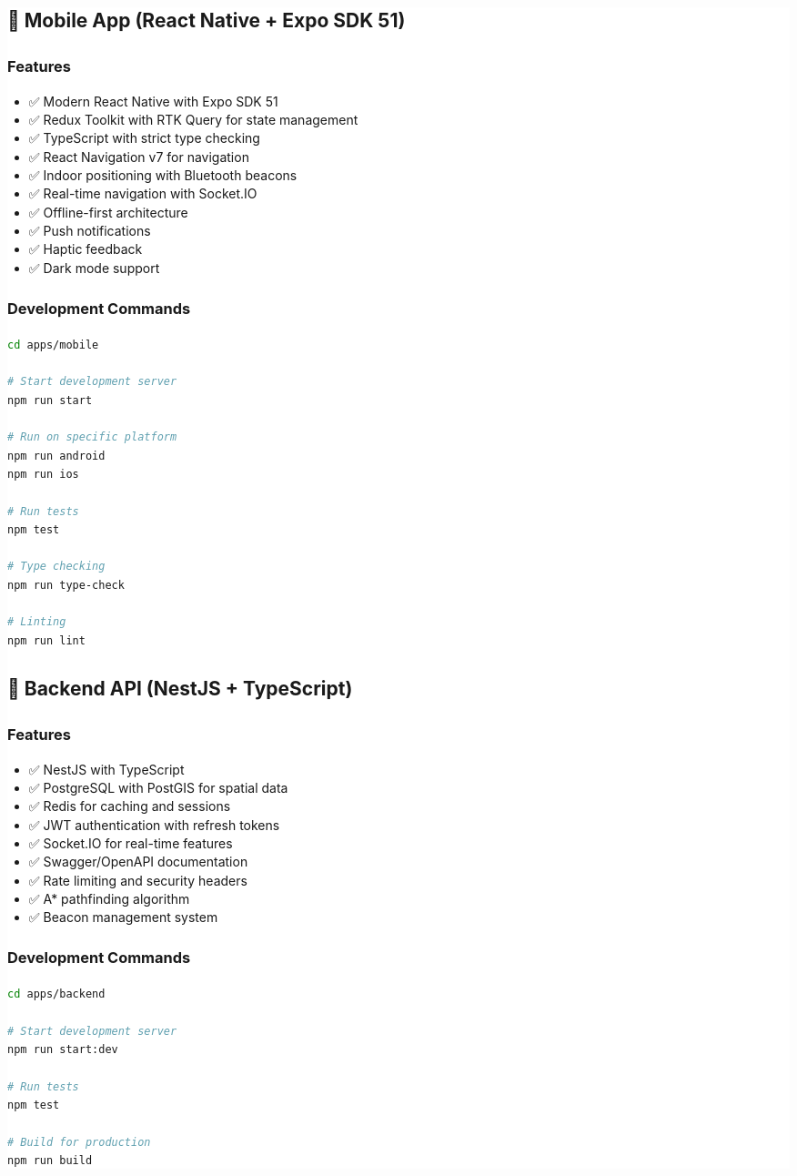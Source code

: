 ## 📱 Mobile App (React Native + Expo SDK 51)

### Features
- ✅ Modern React Native with Expo SDK 51
- ✅ Redux Toolkit with RTK Query for state management
- ✅ TypeScript with strict type checking
- ✅ React Navigation v7 for navigation
- ✅ Indoor positioning with Bluetooth beacons
- ✅ Real-time navigation with Socket.IO
- ✅ Offline-first architecture
- ✅ Push notifications
- ✅ Haptic feedback
- ✅ Dark mode support

### Development Commands
```bash
cd apps/mobile

# Start development server
npm run start

# Run on specific platform
npm run android
npm run ios

# Run tests
npm test

# Type checking
npm run type-check

# Linting
npm run lint
```

## 🔧 Backend API (NestJS + TypeScript)

### Features
- ✅ NestJS with TypeScript
- ✅ PostgreSQL with PostGIS for spatial data
- ✅ Redis for caching and sessions
- ✅ JWT authentication with refresh tokens
- ✅ Socket.IO for real-time features
- ✅ Swagger/OpenAPI documentation
- ✅ Rate limiting and security headers
- ✅ A* pathfinding algorithm
- ✅ Beacon management system

### Development Commands
```bash
cd apps/backend

# Start development server
npm run start:dev

# Run tests
npm test

# Build for production
npm run build

```